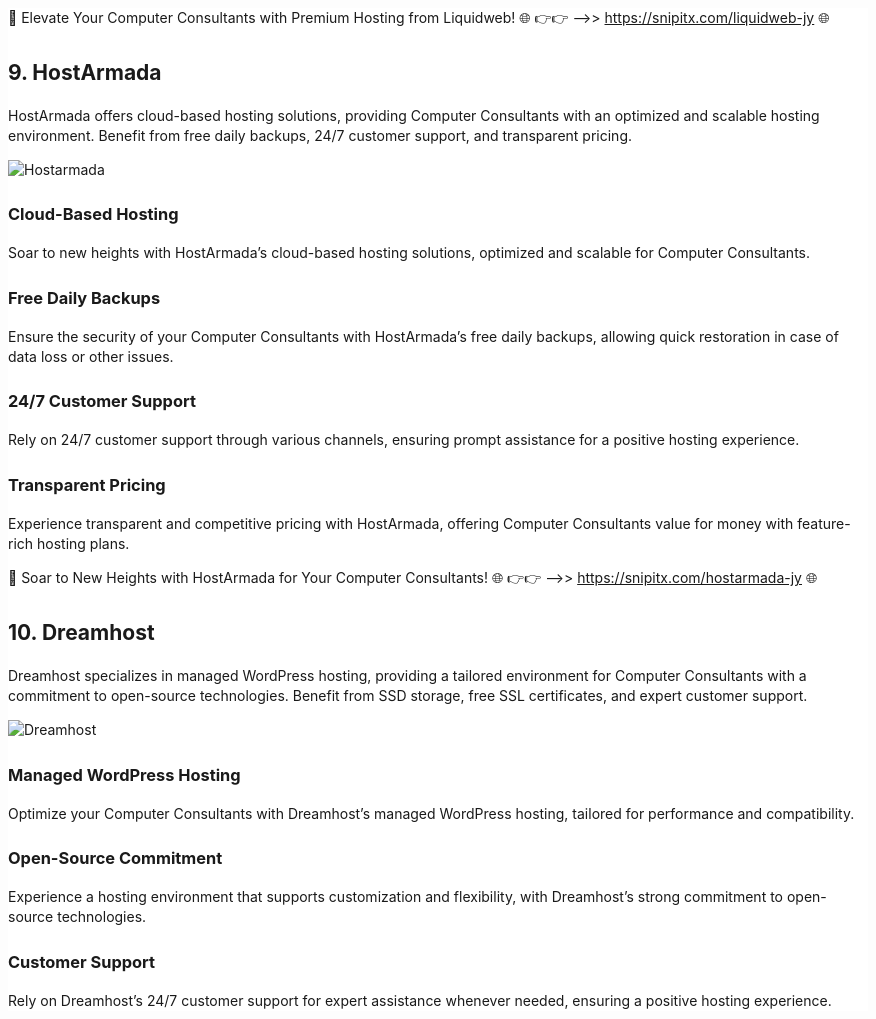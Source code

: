 🚀 Elevate Your Computer Consultants with Premium Hosting from Liquidweb! 🌐
👉👉 -->> https://snipitx.com/liquidweb-jy 🌐

## 9. HostArmada

HostArmada offers cloud-based hosting solutions, providing Computer Consultants with an optimized and scalable hosting environment. Benefit from free daily backups, 24/7 customer support, and transparent pricing.

![Hostarmada](https://i.imgur.com/KFbdf3o.jpeg "Hostarmada Hosting")

### Cloud-Based Hosting
Soar to new heights with HostArmada’s cloud-based hosting solutions, optimized and scalable for Computer Consultants.

### Free Daily Backups
Ensure the security of your Computer Consultants with HostArmada’s free daily backups, allowing quick restoration in case of data loss or other issues.

### 24/7 Customer Support
Rely on 24/7 customer support through various channels, ensuring prompt assistance for a positive hosting experience.

### Transparent Pricing
Experience transparent and competitive pricing with HostArmada, offering Computer Consultants value for money with feature-rich hosting plans.

🚀 Soar to New Heights with HostArmada for Your Computer Consultants! 🌐
👉👉 -->> https://snipitx.com/hostarmada-jy 🌐

## 10. Dreamhost

Dreamhost specializes in managed WordPress hosting, providing a tailored environment for Computer Consultants with a commitment to open-source technologies. Benefit from SSD storage, free SSL certificates, and expert customer support.

![Dreamhost](https://i.imgur.com/rXIg8ip.jpeg "Dreamhost Hosting")

### Managed WordPress Hosting
Optimize your Computer Consultants with Dreamhost’s managed WordPress hosting, tailored for performance and compatibility.

### Open-Source Commitment
Experience a hosting environment that supports customization and flexibility, with Dreamhost’s strong commitment to open-source technologies.

### Customer Support
Rely on Dreamhost’s 24/7 customer support for expert assistance whenever needed, ensuring a positive hosting experience.
